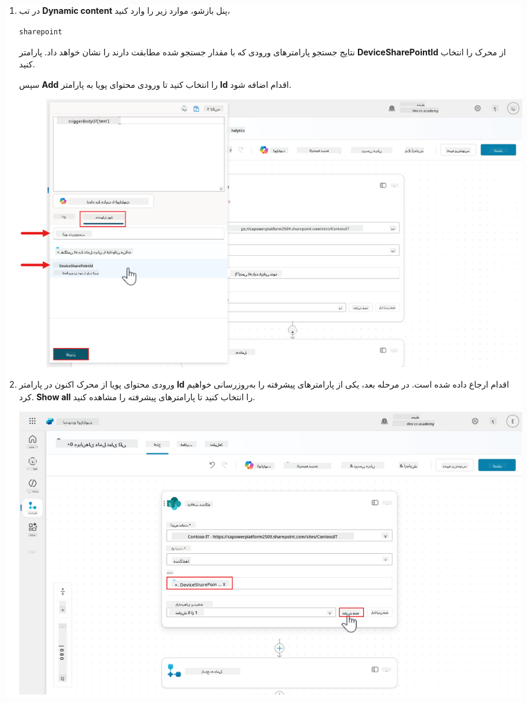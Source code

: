 1. در تب **Dynamic content** پنل بازشو، موارد زیر را وارد کنید،

    ```text
    sharepoint
    ```

    نتایج جستجو پارامترهای ورودی که با مقدار جستجو شده مطابقت دارند را نشان خواهد داد. پارامتر **DeviceSharePointId** از محرک را انتخاب کنید.

    سپس **Add** را انتخاب کنید تا ورودی محتوای پویا به پارامتر **Id** اقدام اضافه شود.

    ![انتخاب ورودی DeviceSharePointId](../../../../../translated_images/9.1_18_DeviceSharePointId.b9be8e7c3c6b0ab710a8f662e62a0ec0133a530f6877b6cea3c48acc8022fec5.fa.png)

1. ورودی محتوای پویا از محرک اکنون در پارامتر **Id** اقدام ارجاع داده شده است. در مرحله بعد، یکی از پارامترهای پیشرفته را به‌روزرسانی خواهیم کرد. **Show all** را انتخاب کنید تا پارامترهای پیشرفته را مشاهده کنید.

    ![مشاهده پارامترهای پیشرفته](../../../../../translated_images/9.1_19_AdvancedParameters.4bb8e0c11e7864625ad6c30ab1b9021d367cd77374c56985df7b3d43845a1883.fa.png)

